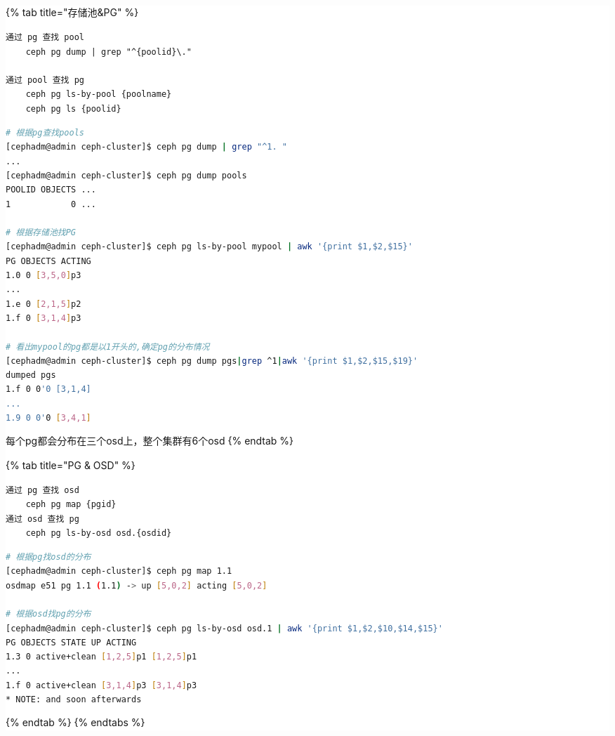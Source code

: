{% tab title="存储池&PG" %}
```
通过 pg 查找 pool
	ceph pg dump | grep "^{poolid}\."
 
通过 pool 查找 pg
	ceph pg ls-by-pool {poolname}
	ceph pg ls {poolid}
```

```bash
# 根据pg查找pools
[cephadm@admin ceph-cluster]$ ceph pg dump | grep "^1. "
...
[cephadm@admin ceph-cluster]$ ceph pg dump pools
POOLID OBJECTS ...
1            0 ...

# 根据存储池找PG
[cephadm@admin ceph-cluster]$ ceph pg ls-by-pool mypool | awk '{print $1,$2,$15}'
PG OBJECTS ACTING
1.0 0 [3,5,0]p3
...
1.e 0 [2,1,5]p2
1.f 0 [3,1,4]p3

# 看出mypool的pg都是以1开头的,确定pg的分布情况
[cephadm@admin ceph-cluster]$ ceph pg dump pgs|grep ^1|awk '{print $1,$2,$15,$19}'
dumped pgs
1.f 0 0'0 [3,1,4]
...
1.9 0 0'0 [3,4,1]
```

每个pg都会分布在三个osd上，整个集群有6个osd
{% endtab %}

{% tab title="PG & OSD" %}
```bash
通过 pg 查找 osd
	ceph pg map {pgid}
通过 osd 查找 pg
	ceph pg ls-by-osd osd.{osdid}
```

```bash
# 根据pg找osd的分布
[cephadm@admin ceph-cluster]$ ceph pg map 1.1
osdmap e51 pg 1.1 (1.1) -> up [5,0,2] acting [5,0,2]

# 根据osd找pg的分布
[cephadm@admin ceph-cluster]$ ceph pg ls-by-osd osd.1 | awk '{print $1,$2,$10,$14,$15}'
PG OBJECTS STATE UP ACTING
1.3 0 active+clean [1,2,5]p1 [1,2,5]p1
...
1.f 0 active+clean [3,1,4]p3 [3,1,4]p3
* NOTE: and soon afterwards
```
{% endtab %}
{% endtabs %}
